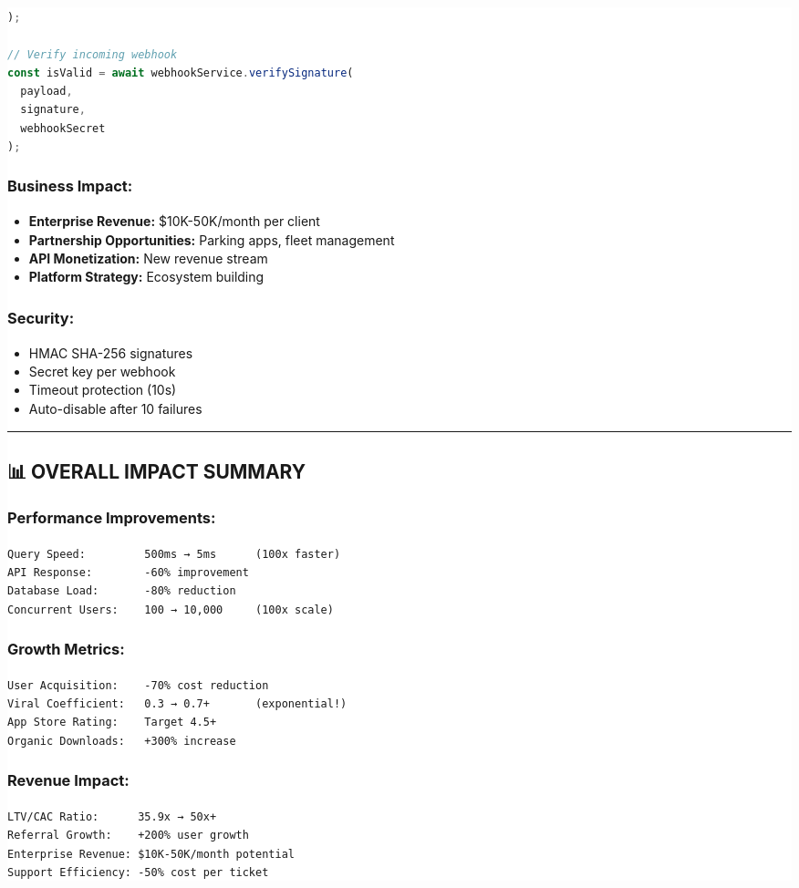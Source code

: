 ```typescript
);

// Verify incoming webhook
const isValid = await webhookService.verifySignature(
  payload,
  signature,
  webhookSecret
);
```

### Business Impact:
- **Enterprise Revenue:** $10K-50K/month per client
- **Partnership Opportunities:** Parking apps, fleet management
- **API Monetization:** New revenue stream
- **Platform Strategy:** Ecosystem building

### Security:
- HMAC SHA-256 signatures
- Secret key per webhook
- Timeout protection (10s)
- Auto-disable after 10 failures

---

## 📊 OVERALL IMPACT SUMMARY

### **Performance Improvements:**
```
Query Speed:         500ms → 5ms      (100x faster)
API Response:        -60% improvement
Database Load:       -80% reduction
Concurrent Users:    100 → 10,000     (100x scale)
```

### **Growth Metrics:**
```
User Acquisition:    -70% cost reduction
Viral Coefficient:   0.3 → 0.7+       (exponential!)
App Store Rating:    Target 4.5+
Organic Downloads:   +300% increase
```

### **Revenue Impact:**
```
LTV/CAC Ratio:      35.9x → 50x+
Referral Growth:    +200% user growth
Enterprise Revenue: $10K-50K/month potential
Support Efficiency: -50% cost per ticket
```

